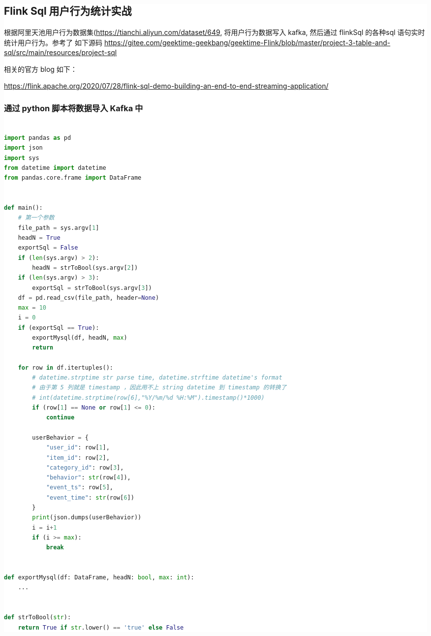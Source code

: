 ## Flink Sql 用户行为统计实战

根据阿里天池用户行为数据集(https://tianchi.aliyun.com/dataset/649, 将用户行为数据写入 kafka, 然后通过 flinkSql 的各种sql 语句实时统计用户行为。参考了 如下源码 https://gitee.com/geektime-geekbang/geektime-Flink/blob/master/project-3-table-and-sql/src/main/resources/project-sql

相关的官方 blog 如下：

https://flink.apache.org/2020/07/28/flink-sql-demo-building-an-end-to-end-streaming-application/

### 通过 python 脚本将数据导入 Kafka 中

```python

import pandas as pd
import json
import sys
from datetime import datetime
from pandas.core.frame import DataFrame


def main():
    # 第一个参数
    file_path = sys.argv[1]
    headN = True
    exportSql = False
    if (len(sys.argv) > 2):
        headN = strToBool(sys.argv[2])
    if (len(sys.argv) > 3):
        exportSql = strToBool(sys.argv[3])
    df = pd.read_csv(file_path, header=None)
    max = 10
    i = 0
    if (exportSql == True):
        exportMysql(df, headN, max)
        return

    for row in df.itertuples():
        # datetime.strptime str parse time, datetime.strftime datetime's format
        # 由于第 5 列就是 timestamp ，因此用不上 string datetime 到 timestamp 的转换了
        # int(datetime.strptime(row[6],"%Y/%m/%d %H:%M").timestamp()*1000)
        if (row[1] == None or row[1] <= 0):
            continue

        userBehavior = {
            "user_id": row[1],
            "item_id": row[2],
            "category_id": row[3],
            "behavior": str(row[4]),
            "event_ts": row[5],
            "event_time": str(row[6])
        }
        print(json.dumps(userBehavior))
        i = i+1
        if (i >= max):
            break


def exportMysql(df: DataFrame, headN: bool, max: int):
    ...


def strToBool(str):
    return True if str.lower() == 'true' else False
```